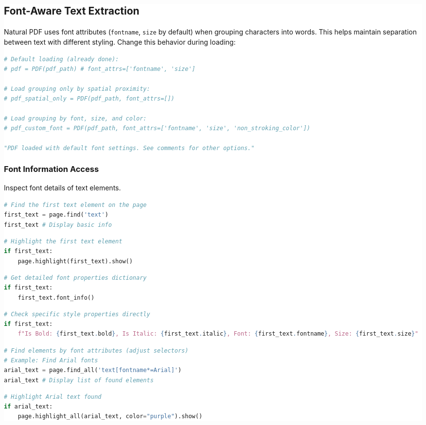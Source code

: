 ## Font-Aware Text Extraction

Natural PDF uses font attributes (`fontname`, `size` by default) when grouping characters into words. This helps maintain separation between text with different styling. Change this behavior during loading:

```python
# Default loading (already done):
# pdf = PDF(pdf_path) # font_attrs=['fontname', 'size']

# Load grouping only by spatial proximity:
# pdf_spatial_only = PDF(pdf_path, font_attrs=[])

# Load grouping by font, size, and color:
# pdf_custom_font = PDF(pdf_path, font_attrs=['fontname', 'size', 'non_stroking_color'])

"PDF loaded with default font settings. See comments for other options."
```

### Font Information Access

Inspect font details of text elements.

```python
# Find the first text element on the page
first_text = page.find('text')
first_text # Display basic info
```

```python
# Highlight the first text element
if first_text:
    page.highlight(first_text).show()
```

```python
# Get detailed font properties dictionary
if first_text:
    first_text.font_info()
```

```python
# Check specific style properties directly
if first_text:
    f"Is Bold: {first_text.bold}, Is Italic: {first_text.italic}, Font: {first_text.fontname}, Size: {first_text.size}"
```

```python
# Find elements by font attributes (adjust selectors)
# Example: Find Arial fonts
arial_text = page.find_all('text[fontname*=Arial]')
arial_text # Display list of found elements
```

```python
# Highlight Arial text found
if arial_text:
    page.highlight_all(arial_text, color="purple").show()
```
